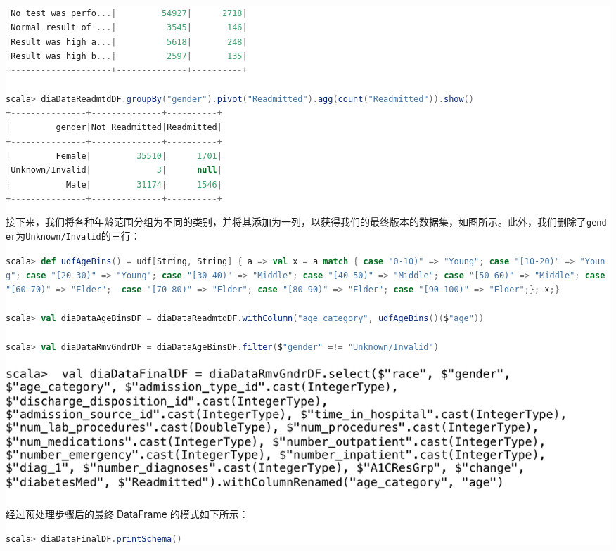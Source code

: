 ```scala
|No test was perfo...|         54927|      2718| 
|Normal result of ...|          3545|       146| 
|Result was high a...|          5618|       248| 
|Result was high b...|          2597|       135| 
+--------------------+--------------+----------+ 

scala> diaDataReadmtdDF.groupBy("gender").pivot("Readmitted").agg(count("Readmitted")).show() 
+---------------+--------------+----------+                                      
|         gender|Not Readmitted|Readmitted| 
+---------------+--------------+----------+ 
|         Female|         35510|      1701| 
|Unknown/Invalid|             3|      null| 
|           Male|         31174|      1546| 
+---------------+--------------+----------+  
```

接下来，我们将各种年龄范围分组为不同的类别，并将其添加为一列，以获得我们的最终版本的数据集，如图所示。此外，我们删除了`gender`为`Unknown/Invalid`的三行：

```scala
scala> def udfAgeBins() = udf[String, String] { a => val x = a match { case "0-10)" => "Young"; case "[10-20)" => "Young"; case "[20-30)" => "Young"; case "[30-40)" => "Middle"; case "[40-50)" => "Middle"; case "[50-60)" => "Middle"; case "[60-70)" => "Elder";  case "[70-80)" => "Elder"; case "[80-90)" => "Elder"; case "[90-100)" => "Elder";}; x;} 

scala> val diaDataAgeBinsDF = diaDataReadmtdDF.withColumn("age_category", udfAgeBins()($"age")) 

scala> val diaDataRmvGndrDF = diaDataAgeBinsDF.filter($"gender" =!= "Unknown/Invalid") 
```

![](img/00190.gif)

经过预处理步骤后的最终 DataFrame 的模式如下所示：

```scala
scala> diaDataFinalDF.printSchema()
```
